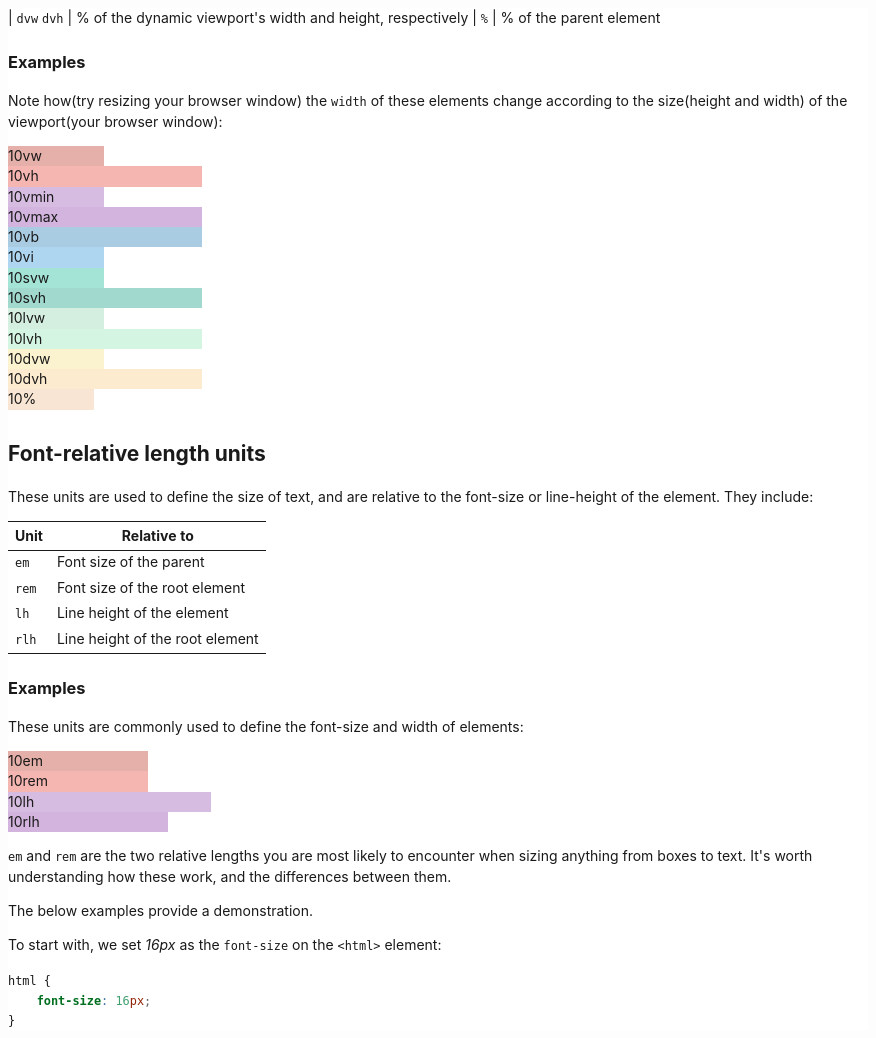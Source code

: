 | `dvw` `dvh`	| % of the dynamic viewport's width and height, respectively
| `%`			| % of the parent element

### Examples
Note how(try resizing your browser window) the `width` of these elements change according to the size(height and width) of the viewport(your browser window):

<div class="box" style="background-color:#e6b0aa; width:10vw;">10vw</div>
<div class="box" style="background-color:#f5b6b1; width:10vh;">10vh</div>
<div class="box" style="background-color:#d7bce1; width:10vmin;">10vmin</div>
<div class="box" style="background-color:#d2b4de; width:10vmax;">10vmax</div>
<div class="box" style="background-color:#a9cce3; width:10vb;">10vb</div>
<div class="box" style="background-color:#aed6f1; width:10vi;">10vi</div>
<div class="box" style="background-color:#a3e4d7; width:10svw;">10svw</div>
<div class="box" style="background-color:#a2d9ce; width:10svh;">10svh</div>
<div class="box" style="background-color:#d4efdf; width:10lvw;">10lvw</div>
<div class="box" style="background-color:#d5f5e3; width:10lvh;">10lvh</div>
<div class="box" style="background-color:#fbf3cf; width:10dvw;">10dvw</div>
<div class="box" style="background-color:#fdebd0; width:10dvh;">10dvh</div>
<div class="box" style="background-color:#f9e5d3; width:10%;">10%</div>

## Font-relative length units
These units are used to define the size of text, and are relative to the font-size or line-height of the element. They include:

| Unit	| Relative to
| ---	| ---
| `em`	| Font size of the parent
| `rem`	| Font size of the root element
| `lh`	| Line height of the element
| `rlh`	| Line height of the root element

### Examples
These units are commonly used to define the font-size and width of elements:

<div class="box" style="background-color:#e6b0aa; width:10em;">10em</div>
<div class="box" style="background-color:#f5b6b1; width:10rem;">10rem</div>
<div class="box" style="background-color:#d7bce1; width:10lh;">10lh</div>
<div class="box" style="background-color:#d2b4de; width:10rlh;">10rlh</div>


`em` and `rem` are the two relative lengths you are most likely to encounter when sizing anything from boxes to text. 
It's worth understanding how these work, and the differences between them. 

The below examples provide a demonstration.

To start with, we set _16px_ as the `font-size` on the `<html>` element:
```CSS
html {
	font-size: 16px;
}
```
